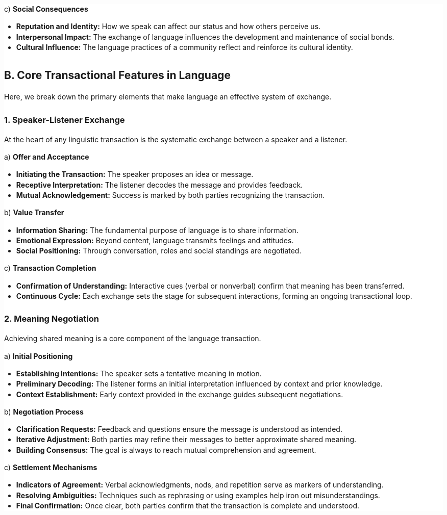 c) **Social Consequences**
- **Reputation and Identity:** How we speak can affect our status and how others perceive us.
- **Interpersonal Impact:** The exchange of language influences the development and maintenance of social bonds.
- **Cultural Influence:** The language practices of a community reflect and reinforce its cultural identity.

## B. Core Transactional Features in Language

Here, we break down the primary elements that make language an effective system of exchange.

### 1. Speaker-Listener Exchange

At the heart of any linguistic transaction is the systematic exchange between a speaker and a listener.

a) **Offer and Acceptance**
- **Initiating the Transaction:** The speaker proposes an idea or message.
- **Receptive Interpretation:** The listener decodes the message and provides feedback.
- **Mutual Acknowledgement:** Success is marked by both parties recognizing the transaction.

b) **Value Transfer**
- **Information Sharing:** The fundamental purpose of language is to share information.
- **Emotional Expression:** Beyond content, language transmits feelings and attitudes.
- **Social Positioning:** Through conversation, roles and social standings are negotiated.

c) **Transaction Completion**
- **Confirmation of Understanding:** Interactive cues (verbal or nonverbal) confirm that meaning has been transferred.
- **Continuous Cycle:** Each exchange sets the stage for subsequent interactions, forming an ongoing transactional loop.

### 2. Meaning Negotiation

Achieving shared meaning is a core component of the language transaction.

a) **Initial Positioning**
- **Establishing Intentions:** The speaker sets a tentative meaning in motion.
- **Preliminary Decoding:** The listener forms an initial interpretation influenced by context and prior knowledge.
- **Context Establishment:** Early context provided in the exchange guides subsequent negotiations.

b) **Negotiation Process**
- **Clarification Requests:** Feedback and questions ensure the message is understood as intended.
- **Iterative Adjustment:** Both parties may refine their messages to better approximate shared meaning.
- **Building Consensus:** The goal is always to reach mutual comprehension and agreement.

c) **Settlement Mechanisms**
- **Indicators of Agreement:** Verbal acknowledgments, nods, and repetition serve as markers of understanding.
- **Resolving Ambiguities:** Techniques such as rephrasing or using examples help iron out misunderstandings.
- **Final Confirmation:** Once clear, both parties confirm that the transaction is complete and understood.
